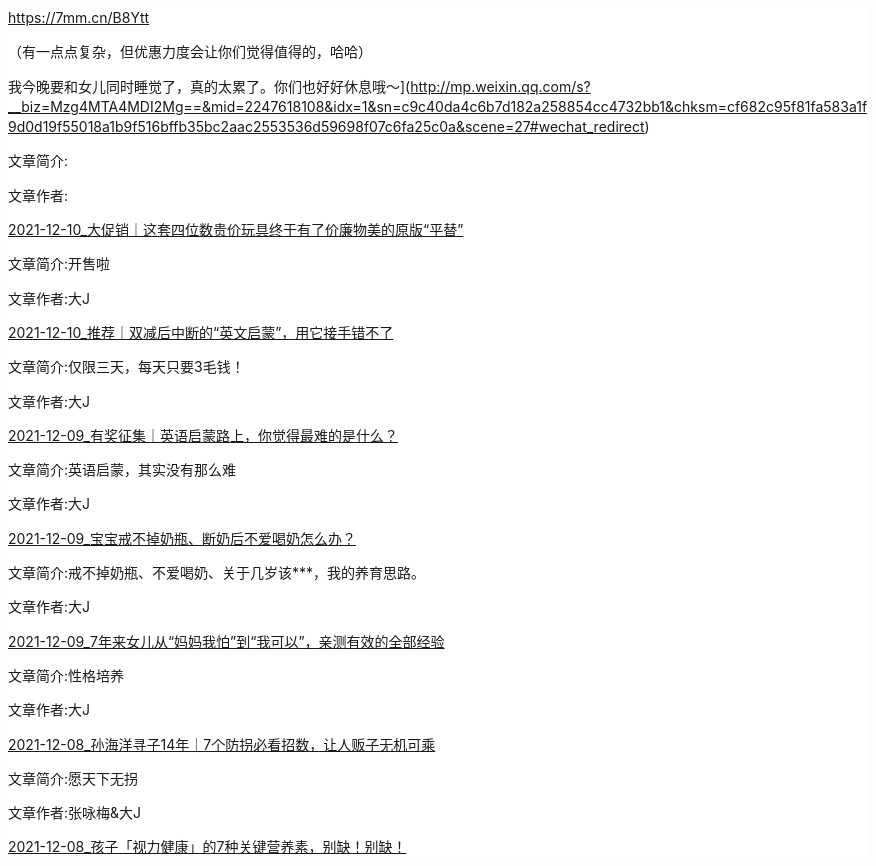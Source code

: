  https://7mm.cn/B8Ytt

（有一点点复杂，但优惠力度会让你们觉得值得的，哈哈）

我今晚要和女儿同时睡觉了，真的太累了。你们也好好休息哦～](http://mp.weixin.qq.com/s?__biz=Mzg4MTA4MDI2Mg==&mid=2247618108&idx=1&sn=c9c40da4c6b7d182a258854cc4732bb1&chksm=cf682c95f81fa583a1f9d0d19f55018a1b9f516bffb35bc2aac2553536d59698f07c6fa25c0a&scene=27#wechat_redirect)

文章简介:

文章作者:

[2021-12-10_大促销｜这套四位数贵价玩具终于有了价廉物美的原版“平替”](http://mp.weixin.qq.com/s?__biz=Mzg4MTA4MDI2Mg==&mid=2247618072&idx=2&sn=f0e63980a514b08608da78669ca76fd7&chksm=cf682cb1f81fa5a7b35c4a574567de3fb2b45288d7b64ca28d72da457869fef801d86a8ba72f&scene=27#wechat_redirect)

文章简介:开售啦

文章作者:大J

[2021-12-10_推荐｜双减后中断的“英文启蒙”，用它接手错不了](http://mp.weixin.qq.com/s?__biz=Mzg4MTA4MDI2Mg==&mid=2247618072&idx=1&sn=67ee068ee0002f094949601ce2eae260&chksm=cf682cb1f81fa5a7ebda8fdbdd8514a452d180526de0c9a59978ccf2376d06195f246b241cba&scene=27#wechat_redirect)

文章简介:仅限三天，每天只要3毛钱！

文章作者:大J

[2021-12-09_有奖征集｜英语启蒙路上，你觉得最难的是什么？](http://mp.weixin.qq.com/s?__biz=Mzg4MTA4MDI2Mg==&mid=2247617945&idx=2&sn=b01c653caa6b2d04a6baa21b11f8b7da&chksm=cf682f30f81fa62633d2fef50ea3157992308d8c41eb78687bb63fa858adb8a840f6b8f21350&scene=27#wechat_redirect)

文章简介:英语启蒙，其实没有那么难

文章作者:大J

[2021-12-09_宝宝戒不掉奶瓶、断奶后不爱喝奶怎么办？](http://mp.weixin.qq.com/s?__biz=Mzg4MTA4MDI2Mg==&mid=2247617945&idx=3&sn=1e1b176ec71994e82f1455949635aa41&chksm=cf682f30f81fa626632b72ae972f11b05f9a1d4f36256e3323d95296de7385a88410589b49f0&scene=27#wechat_redirect)

文章简介:戒不掉奶瓶、不爱喝奶、关于几岁该***，我的养育思路。

文章作者:大J

[2021-12-09_7年来女儿从“妈妈我怕”到“我可以”，亲测有效的全部经验](http://mp.weixin.qq.com/s?__biz=Mzg4MTA4MDI2Mg==&mid=2247617945&idx=1&sn=4ed0ab604260975706f925fca1395cef&chksm=cf682f30f81fa6266ee39b52d690ec9bde898640a9b8ec7f7c531da41611bdbe4feef0b75925&scene=27#wechat_redirect)

文章简介:性格培养

文章作者:大J

[2021-12-08_孙海洋寻子14年｜7个防拐必看招数，让人贩子无机可乘](http://mp.weixin.qq.com/s?__biz=Mzg4MTA4MDI2Mg==&mid=2247617579&idx=2&sn=25e774ab903351c8fcb88071318fab1f&chksm=cf682e82f81fa7947be07303fa8cf3537a4524189643ffde92547901ee0a9144751304f75315&scene=27#wechat_redirect)

文章简介:愿天下无拐

文章作者:张咏梅&amp;大J

[2021-12-08_孩子「视力健康」的7种关键营养素，别缺！别缺！](http://mp.weixin.qq.com/s?__biz=Mzg4MTA4MDI2Mg==&mid=2247617579&idx=3&sn=c07a940271245892c345b27dd25db747&chksm=cf682e82f81fa7941e29baad8242a9ddbb64d08dcabb96397e12449235b4e32e41c23ab9d30d&scene=27#wechat_redirect)
